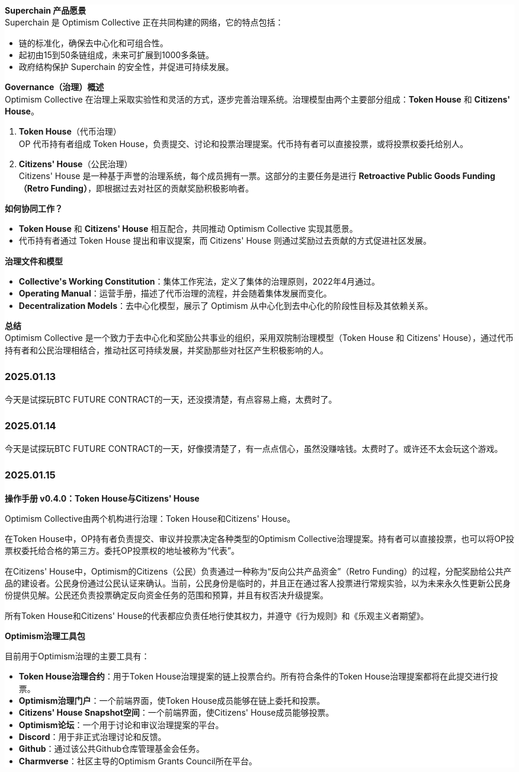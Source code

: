 **Superchain 产品愿景**  
Superchain 是 Optimism Collective 正在共同构建的网络，它的特点包括：  
- 链的标准化，确保去中心化和可组合性。  
- 起初由15到50条链组成，未来可扩展到1000多条链。  
- 政府结构保护 Superchain 的安全性，并促进可持续发展。

**Governance（治理）概述**  
Optimism Collective 在治理上采取实验性和灵活的方式，逐步完善治理系统。治理模型由两个主要部分组成：**Token House** 和 **Citizens' House**。

1. **Token House**（代币治理）  
   OP 代币持有者组成 Token House，负责提交、讨论和投票治理提案。代币持有者可以直接投票，或将投票权委托给别人。

2. **Citizens' House**（公民治理）  
   Citizens' House 是一种基于声誉的治理系统，每个成员拥有一票。这部分的主要任务是进行 **Retroactive Public Goods Funding（Retro Funding）**，即根据过去对社区的贡献奖励积极影响者。

**如何协同工作？**  
- **Token House** 和 **Citizens' House** 相互配合，共同推动 Optimism Collective 实现其愿景。  
- 代币持有者通过 Token House 提出和审议提案，而 Citizens' House 则通过奖励过去贡献的方式促进社区发展。

**治理文件和模型**  
- **Collective's Working Constitution**：集体工作宪法，定义了集体的治理原则，2022年4月通过。  
- **Operating Manual**：运营手册，描述了代币治理的流程，并会随着集体发展而变化。  
- **Decentralization Models**：去中心化模型，展示了 Optimism 从中心化到去中心化的阶段性目标及其依赖关系。

**总结**  
Optimism Collective 是一个致力于去中心化和奖励公共事业的组织，采用双院制治理模型（Token House 和 Citizens' House），通过代币持有者和公民治理相结合，推动社区可持续发展，并奖励那些对社区产生积极影响的人。

### 2025.01.13
今天是试探玩BTC FUTURE CONTRACT的一天，还没摸清楚，有点容易上瘾，太费时了。

### 2025.01.14
今天是试探玩BTC FUTURE CONTRACT的一天，好像摸清楚了，有一点点信心，虽然没赚啥钱。太费时了。或许还不太会玩这个游戏。

### 2025.01.15

**操作手册 v0.4.0：Token House与Citizens' House**

Optimism Collective由两个机构进行治理：Token House和Citizens' House。

在Token House中，OP持有者负责提交、审议并投票决定各种类型的Optimism Collective治理提案。持有者可以直接投票，也可以将OP投票权委托给合格的第三方。委托OP投票权的地址被称为“代表”。

在Citizens' House中，Optimism的Citizens（公民）负责通过一种称为“反向公共产品资金”（Retro Funding）的过程，分配奖励给公共产品的建设者。公民身份通过公民认证来确认。当前，公民身份是临时的，并且正在通过客人投票进行常规实验，以为未来永久性更新公民身份提供见解。公民还负责投票确定反向资金任务的范围和预算，并且有权否决升级提案。

所有Token House和Citizens' House的代表都应负责任地行使其权力，并遵守《行为规则》和《乐观主义者期望》。

**Optimism治理工具包**

目前用于Optimism治理的主要工具有：

- **Token House治理合约**：用于Token House治理提案的链上投票合约。所有符合条件的Token House治理提案都将在此提交进行投票。
- **Optimism治理门户**：一个前端界面，使Token House成员能够在链上委托和投票。
- **Citizens' House Snapshot空间**：一个前端界面，使Citizens' House成员能够投票。
- **Optimism论坛**：一个用于讨论和审议治理提案的平台。
- **Discord**：用于非正式治理讨论和反馈。
- **Github**：通过该公共Github仓库管理基金会任务。
- **Charmverse**：社区主导的Optimism Grants Council所在平台。
